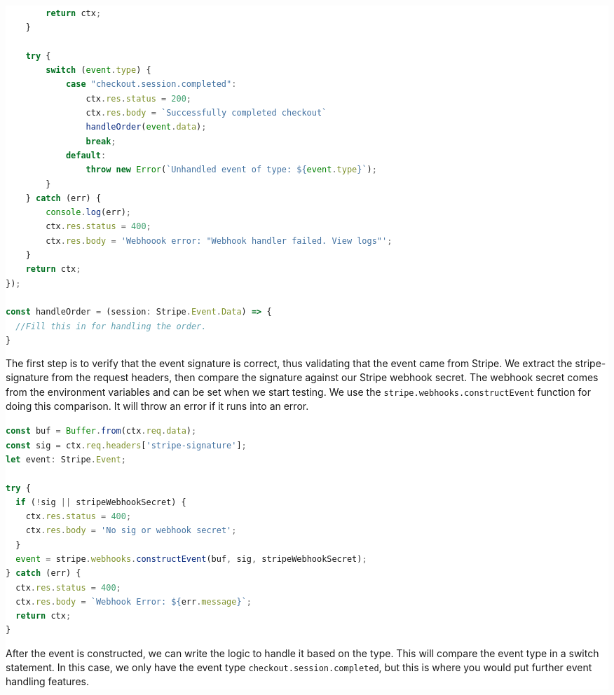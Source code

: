 ```typescript
        return ctx;
    }

    try {
        switch (event.type) {
            case "checkout.session.completed":
                ctx.res.status = 200;
                ctx.res.body = `Successfully completed checkout`
                handleOrder(event.data);
                break;
            default:
                throw new Error(`Unhandled event of type: ${event.type}`);
        }
    } catch (err) {
        console.log(err);
        ctx.res.status = 400;
        ctx.res.body = 'Webhoook error: "Webhook handler failed. View logs"';
    }
    return ctx;
});

const handleOrder = (session: Stripe.Event.Data) => {
  //Fill this in for handling the order.
}
```

The first step is to verify that the event signature is correct, thus validating that the event came from Stripe. We extract the stripe-signature from the request headers, then compare the signature against our Stripe webhook secret. The webhook secret comes from the environment variables and can be set when we start testing. We use the `stripe.webhooks.constructEvent` function for doing this comparison. It will throw an error if it runs into an error.

```typescript
const buf = Buffer.from(ctx.req.data);
const sig = ctx.req.headers['stripe-signature'];
let event: Stripe.Event;

try {
  if (!sig || stripeWebhookSecret) {
    ctx.res.status = 400;
    ctx.res.body = 'No sig or webhook secret';
  }
  event = stripe.webhooks.constructEvent(buf, sig, stripeWebhookSecret);
} catch (err) {
  ctx.res.status = 400;
  ctx.res.body = `Webhook Error: ${err.message}`;
  return ctx;
}
```

After the event is constructed, we can write the logic to handle it based on the type. This will compare the event type in a switch statement. In this case, we only have the event type `checkout.session.completed`, but this is where you would put further event handling features.
